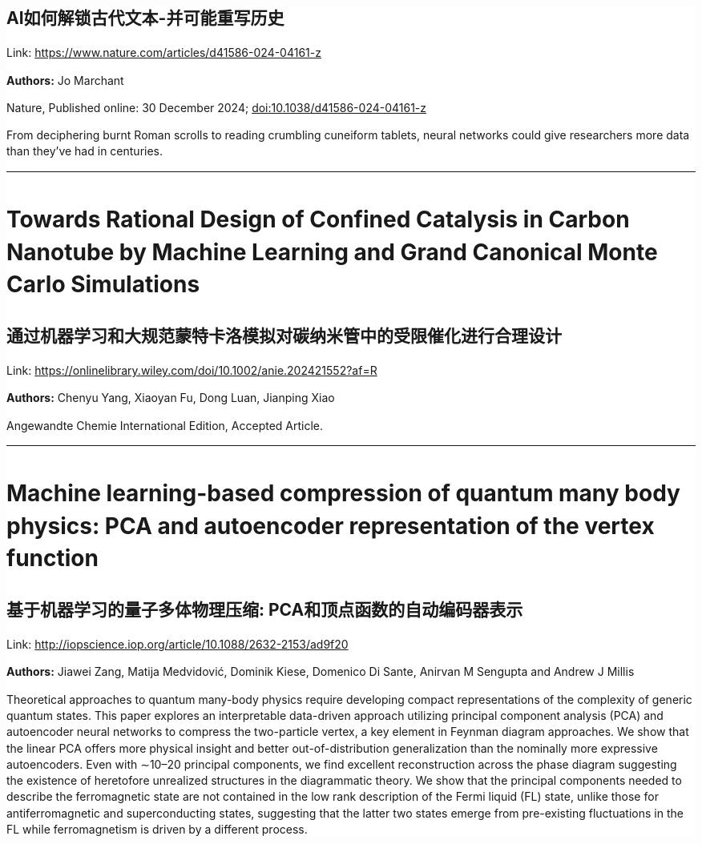 ## AI如何解锁古代文本-并可能重写历史

Link: https://www.nature.com/articles/d41586-024-04161-z

**Authors:** Jo Marchant

<p>Nature, Published online: 30 December 2024; <a href="https://www.nature.com/articles/d41586-024-04161-z">doi:10.1038/d41586-024-04161-z</a></p>From deciphering burnt Roman scrolls to reading crumbling cuneiform tablets, neural networks could give researchers more data than they’ve had in centuries.


---
# Towards Rational Design of Confined Catalysis in Carbon Nanotube by Machine Learning and Grand Canonical Monte Carlo Simulations

## 通过机器学习和大规范蒙特卡洛模拟对碳纳米管中的受限催化进行合理设计

Link: https://onlinelibrary.wiley.com/doi/10.1002/anie.202421552?af=R

**Authors:** Chenyu Yang, 
Xiaoyan Fu, 
Dong Luan, 
Jianping Xiao

Angewandte Chemie International Edition, Accepted Article.


---
# Machine learning-based compression of quantum many body physics: PCA and autoencoder representation of the vertex function

## 基于机器学习的量子多体物理压缩: PCA和顶点函数的自动编码器表示

Link: http://iopscience.iop.org/article/10.1088/2632-2153/ad9f20

**Authors:** Jiawei Zang, Matija Medvidović, Dominik Kiese, Domenico Di Sante, Anirvan M Sengupta and Andrew J Millis

Theoretical approaches to quantum many-body physics require developing compact representations of the complexity of generic quantum states. This paper explores an interpretable data-driven approach utilizing principal component analysis (PCA) and autoencoder neural networks to compress the two-particle vertex, a key element in Feynman diagram approaches. We show that the linear PCA offers more physical insight and better out-of-distribution generalization than the nominally more expressive autoencoders. Even with ∼10–20 principal components, we find excellent reconstruction across the phase diagram suggesting the existence of heretofore unrealized structures in the diagrammatic theory. We show that the principal components needed to describe the ferromagnetic state are not contained in the low rank description of the Fermi liquid (FL) state, unlike those for antiferromagnetic and superconducting states, suggesting that the latter two states emerge from pre-existing fluctuations in the FL while ferromagnetism is driven by a different process.
